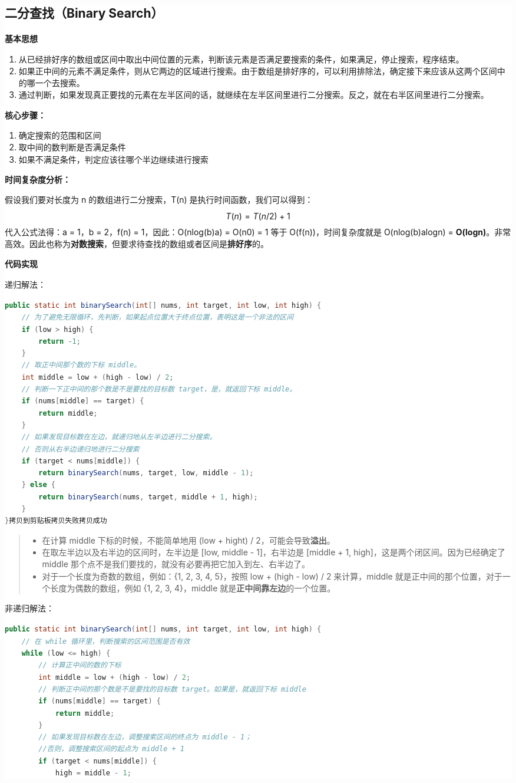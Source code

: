 ## 二分查找（Binary Search）

**基本思想**

1. 从已经排好序的数组或区间中取出中间位置的元素，判断该元素是否满足要搜索的条件，如果满足，停止搜索，程序结束。
2. 如果正中间的元素不满足条件，则从它两边的区域进行搜索。由于数组是排好序的，可以利用排除法，确定接下来应该从这两个区间中的哪一个去搜索。
3. 通过判断，如果发现真正要找的元素在左半区间的话，就继续在左半区间里进行二分搜索。反之，就在右半区间里进行二分搜索。

**核心步骤：**

1. 确定搜索的范围和区间
2. 取中间的数判断是否满足条件
3. 如果不满足条件，判定应该往哪个半边继续进行搜索

**时间复杂度分析：**

假设我们要对长度为 n 的数组进行二分搜索，T(n) 是执行时间函数，我们可以得到： $$ T(n) = T(n/2) + 1 $$ 代入公式法得：a = 1，b = 2，f(n) = 1，因此：O(nlog(b)a) = O(n0) = 1 等于 O(f(n))，时间复杂度就是 O(nlog(b)alogn) = **O(logn)**。非常高效。因此也称为**对数搜索**，但要求待查找的数组或者区间是**排好序**的。

**代码实现**

递归解法：

```java
public static int binarySearch(int[] nums, int target, int low, int high) {
    // 为了避免无限循环，先判断，如果起点位置大于终点位置，表明这是一个非法的区间
    if (low > high) {
        return -1;
    }
    // 取正中间那个数的下标 middle。
    int middle = low + (high - low) / 2;
    // 判断一下正中间的那个数是不是要找的目标数 target，是，就返回下标 middle。    
    if (nums[middle] == target) {
        return middle;
    }
    // 如果发现目标数在左边，就递归地从左半边进行二分搜索。
    // 否则从右半边递归地进行二分搜索
    if (target < nums[middle]) {
        return binarySearch(nums, target, low, middle - 1);
    } else {
        return binarySearch(nums, target, middle + 1, high);
    }
}拷贝到剪贴板拷贝失败拷贝成功
```

> - 在计算 middle 下标的时候，不能简单地用 (low + hight) / 2，可能会导致**溢出**。
> - 在取左半边以及右半边的区间时，左半边是 [low, middle - 1]，右半边是 [middle + 1, high]，这是两个闭区间。因为已经确定了 middle 那个点不是我们要找的，就没有必要再把它加入到左、右半边了。
> - 对于一个长度为奇数的数组，例如：{1, 2, 3, 4, 5}，按照 low + (high - low) / 2 来计算，middle 就是正中间的那个位置，对于一个长度为偶数的数组，例如 {1, 2, 3, 4}，middle 就是**正中间靠左边**的一个位置。

非递归解法：

```Java
public static int binarySearch(int[] nums, int target, int low, int high) {
    // 在 while 循环里，判断搜索的区间范围是否有效
    while (low <= high) {
        // 计算正中间的数的下标
        int middle = low + (high - low) / 2;
        // 判断正中间的那个数是不是要找的目标数 target。如果是，就返回下标 middle
        if (nums[middle] == target) {
            return middle;
        }
        // 如果发现目标数在左边，调整搜索区间的终点为 middle - 1；
        //否则，调整搜索区间的起点为 middle + 1
        if (target < nums[middle]) {
            high = middle - 1;
```